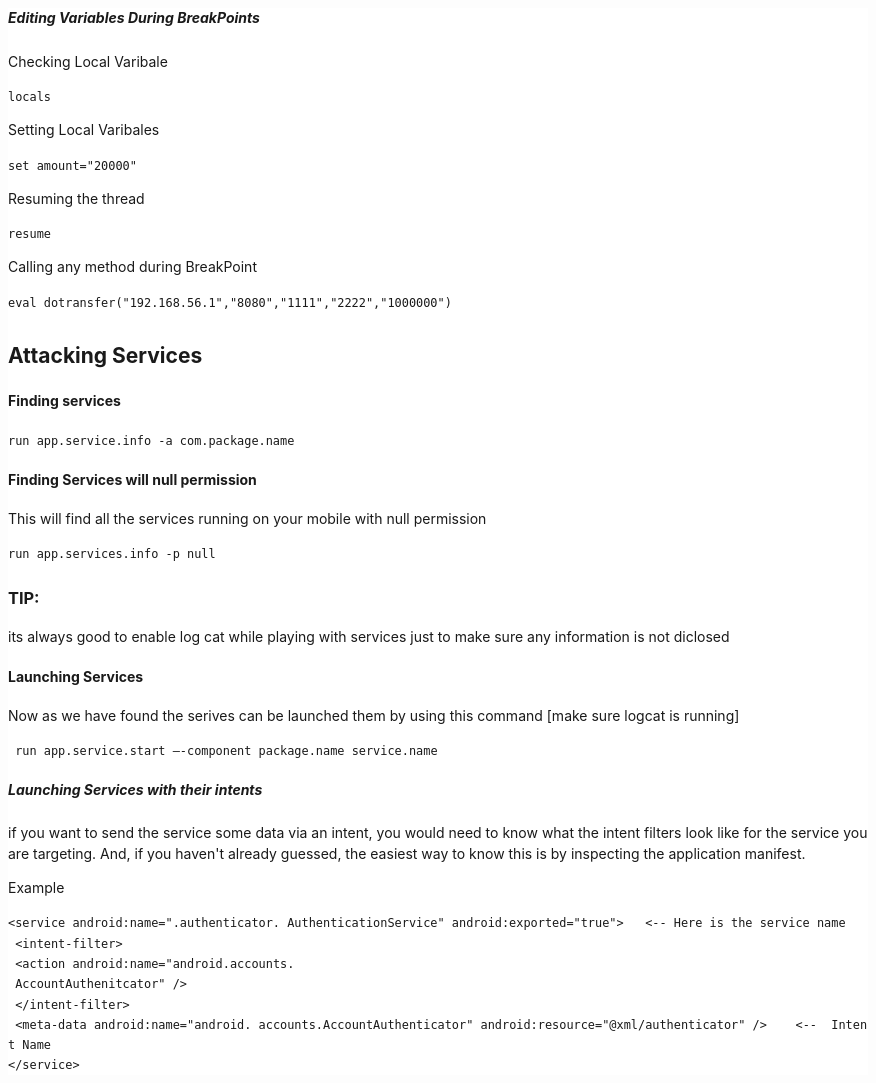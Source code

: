##### Editing Variables During BreakPoints

Checking Local Varibale
```
locals
```

Setting Local Varibales
```
set amount="20000"
```


Resuming the thread
```
resume
```

Calling any method during BreakPoint
```
eval dotransfer("192.168.56.1","8080","1111","2222","1000000")
```



## Attacking Services

#### Finding services 
```
run app.service.info -a com.package.name
```

#### Finding Services will null permission
This will find all the services running on your mobile with null permission
```
run app.services.info -p null
```

### TIP: 
its always good to enable log cat while playing with services just to make sure any information is not diclosed

#### Launching Services
Now as we have found the serives can be launched them by using this command [make sure logcat is running]

```
 run app.service.start –-component package.name service.name
```

##### Launching Services with their intents
if you want to send the service some data via an intent, you would need to
know what the intent filters look like for the service you are targeting. And, if you haven't
already guessed, the easiest way to know this is by inspecting the application manifest. 

Example
```
<service android:name=".authenticator. AuthenticationService" android:exported="true">   <-- Here is the service name
 <intent-filter>
 <action android:name="android.accounts.
 AccountAuthenitcator" />
 </intent-filter>
 <meta-data android:name="android. accounts.AccountAuthenticator" android:resource="@xml/authenticator" />    <--  Intent Name
</service>
```
